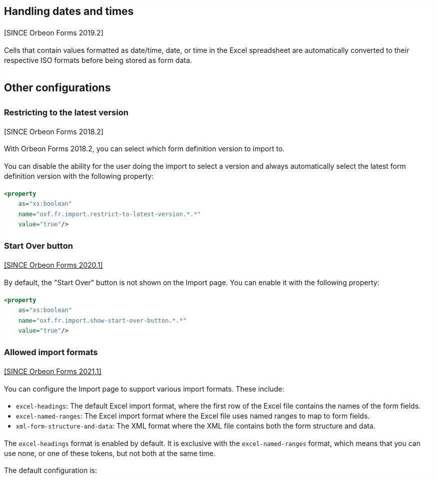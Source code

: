 ## Handling dates and times

[SINCE Orbeon Forms 2019.2]

Cells that contain values formatted as date/time, date, or time in the Excel spreadsheet are automatically converted to their respective ISO formats before being stored as form data.

## Other configurations

### Restricting to the latest version

[SINCE Orbeon Forms 2018.2]

With Orbeon Forms 2018.2, you can select which form definition version to import to.

You can disable the ability for the user doing the import to select a version and always automatically select the latest form definition version with the following property:

```xml
<property
    as="xs:boolean"
    name="oxf.fr.import.restrict-to-latest-version.*.*"
    value="true"/>
``` 

### Start Over button

[\[SINCE Orbeon Forms 2020.1\]](/release-notes/orbeon-forms-2020.1.md)

By default, the "Start Over" button is not shown on the Import page. You can enable it with the following property:

```xml
<property 
    as="xs:boolean"
    name="oxf.fr.import.show-start-over-button.*.*"
    value="true"/>
```

### Allowed import formats

[\[SINCE Orbeon Forms 2021.1\]](/release-notes/orbeon-forms-2021.1.md)

You can configure the Import page to support various import formats. These include:

- `excel-headings`: The default Excel import format, where the first row of the Excel file contains the names of the form fields.
- `excel-named-ranges`: The Excel import format where the Excel file uses named ranges to map to form fields.
- `xml-form-structure-and-data`: The XML format where the XML file contains both the form structure and data.

The `excel-headings` format is enabled by default. It is exclusive with the `excel-named-ranges` format, which means that you can use none, or one of these tokens, but not both at the same time.

The default configuration is:
